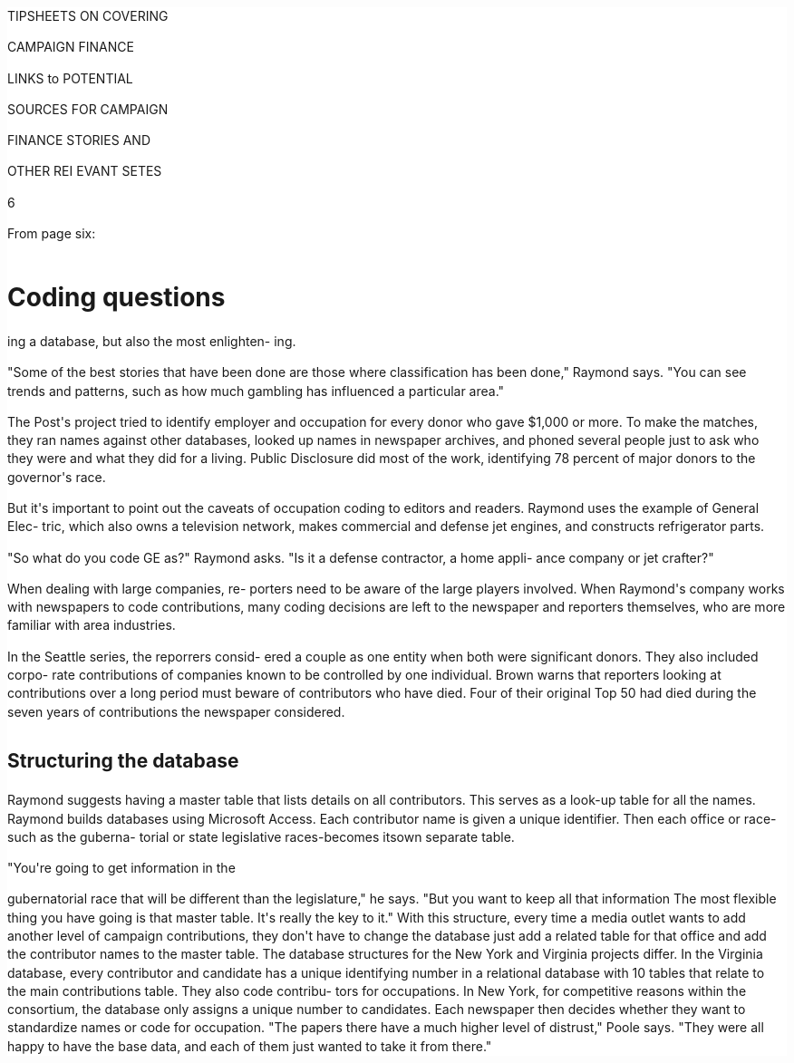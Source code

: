 TIPSHEETS ON COVERING

CAMPAIGN FINANCE

LINKS to POTENTIAL

SOURCES FOR CAMPAIGN

FINANCE STORIES AND

OTHER REI EVANT SETES


6


From page six: 

# Coding questions 

ing a database, but also the most enlighten- ing. 

"Some of the best stories that have been done are those where classification has been done," Raymond says. "You can see trends and patterns, such as how much gambling has influenced a particular area." 

The Post's project tried to identify employer and occupation for every donor who gave $1,000 or more. To make the matches, they ran names against other databases, looked up names in newspaper archives, and phoned several people just to ask who they were and what they did for a living. Public Disclosure did most of the work, identifying 78 percent of major donors to the governor's race. 

But it's important to point out the caveats of occupation coding to editors and readers. Raymond uses the example of General Elec- tric, which also owns a television network, makes commercial and defense jet engines, and constructs refrigerator parts. 

"So what do you code GE as?" Raymond asks. "Is it a defense contractor, a home appli- ance company or jet crafter?" 

When dealing with large companies, re- porters need to be aware of the large players involved. When Raymond's company works with newspapers to code contributions, many coding decisions are left to the newspaper and reporters themselves, who are more familiar with area industries. 

In the Seattle series, the reporrers consid- ered a couple as one entity when both were significant donors. They also included corpo- rate contributions of companies known to be controlled by one individual. Brown warns that reporters looking at contributions over a long period must beware of contributors who have died. Four of their original Top 50 had died during the seven years of contributions the newspaper considered. 

## Structuring the database 

Raymond suggests having a master table that lists details on all contributors. This serves as a look-up table for all the names. Raymond builds databases using Microsoft Access. Each contributor name is given a unique identifier. Then each office or race-such as the guberna- torial or state legislative races-becomes itsown separate table. 

"You're going to get information in the 

gubernatorial race that will be different than the legislature," he says. "But you want to keep all that information The most flexible thing you have going is that master table. It's really the key to it." With this structure, every time a media outlet wants to add another level of campaign contributions, they don't have to change the database just add a related table for that office and add the contributor names to the master table. The database structures for the New York and Virginia projects differ. In the Virginia database, every contributor and candidate has a unique identifying number in a relational database with 10 tables that relate to the main contributions table. They also code contribu- tors for occupations. In New York, for competitive reasons within the consortium, the database only assigns a unique number to candidates. Each newspaper then decides whether they want to standardize names or code for occupation. "The papers there have a much higher level of distrust," Poole says. "They were all happy to have the base data, and each of them just wanted to take it from there." 
